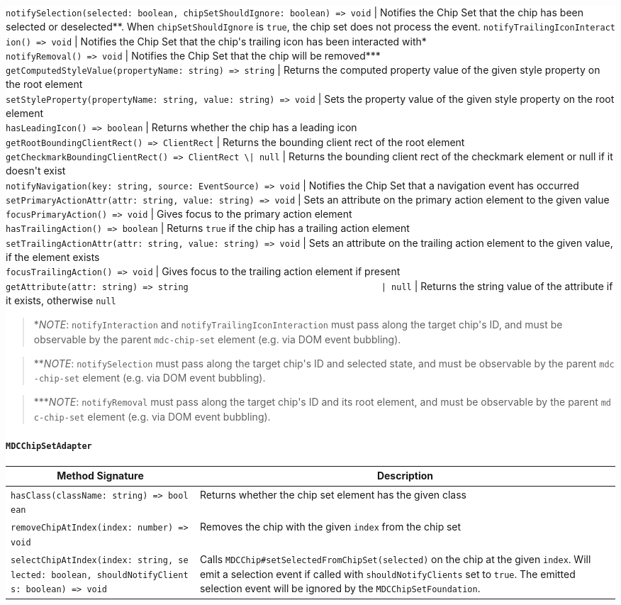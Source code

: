  `notifySelection(selected: boolean, chipSetShouldIgnore: boolean) => void` | Notifies the Chip Set that the chip has been selected or deselected\*\*. When `chipSetShouldIgnore` is `true`, the chip set does not process the event. 
 `notifyTrailingIconInteraction() => void`                                  | Notifies the Chip Set that the chip's trailing icon has been interacted with\*                                                                          
 `notifyRemoval() => void`                                                  | Notifies the Chip Set that the chip will be removed\*\*\*                                                                                               
 `getComputedStyleValue(propertyName: string) => string`                    | Returns the computed property value of the given style property on the root element                                                                     
 `setStyleProperty(propertyName: string, value: string) => void`            | Sets the property value of the given style property on the root element                                                                                 
 `hasLeadingIcon() => boolean`                                              | Returns whether the chip has a leading icon                                                                                                             
 `getRootBoundingClientRect() => ClientRect`                                | Returns the bounding client rect of the root element                                                                                                    
 `getCheckmarkBoundingClientRect() => ClientRect \| null`                   | Returns the bounding client rect of the checkmark element or null if it doesn't exist                                                                   
 `notifyNavigation(key: string, source: EventSource) => void`               | Notifies the Chip Set that a navigation event has occurred                                                                                              
 `setPrimaryActionAttr(attr: string, value: string) => void`                | Sets an attribute on the primary action element to the given value                                                                                      
 `focusPrimaryAction() => void`                                             | Gives focus to the primary action element                                                                                                               
 `hasTrailingAction() => boolean`                                           | Returns `true` if the chip has a trailing action element                                                                                                
 `setTrailingActionAttr(attr: string, value: string) => void`               | Sets an attribute on the trailing action element to the given value, if the element exists                                                              
 `focusTrailingAction() => void`                                            | Gives focus to the trailing action element if present                                                                                                   
 `getAttribute(attr: string) => string                                      | null`                                                                                                                                                   | Returns the string value of the attribute if it exists, otherwise `null`

> \*_NOTE_: `notifyInteraction` and `notifyTrailingIconInteraction` must pass along the target chip's ID, and must be observable by the parent `mdc-chip-set` element (e.g. via DOM event bubbling).

> \*\*_NOTE_: `notifySelection` must pass along the target chip's ID and selected state, and must be observable by the parent `mdc-chip-set` element (e.g. via DOM event bubbling).

> \*\*\*_NOTE_: `notifyRemoval` must pass along the target chip's ID and its root element, and must be observable by the parent `mdc-chip-set` element (e.g. via DOM event bubbling).

#### `MDCChipSetAdapter`

 Method Signature                                                                            | Description                                                                                                                                                                                                                                   
---------------------------------------------------------------------------------------------|-----------------------------------------------------------------------------------------------------------------------------------------------------------------------------------------------------------------------------------------------
 `hasClass(className: string) => boolean`                                                    | Returns whether the chip set element has the given class                                                                                                                                                                                      
 `removeChipAtIndex(index: number) => void`                                                  | Removes the chip with the given `index` from the chip set                                                                                                                                                                                     
 `selectChipAtIndex(index: string, selected: boolean, shouldNotifyClients: boolean) => void` | Calls `MDCChip#setSelectedFromChipSet(selected)` on the chip at the given `index`. Will emit a selection event if called with `shouldNotifyClients` set to `true`. The emitted selection event will be ignored by the `MDCChipSetFoundation`. 